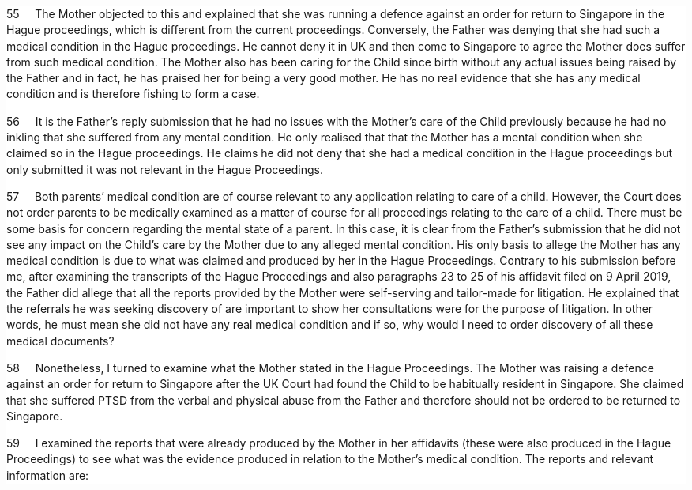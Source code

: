 55     The Mother objected to this and explained that she was running a defence against an order for return to Singapore in the Hague proceedings, which is different from the current proceedings. Conversely, the Father was denying that she had such a medical condition in the Hague proceedings. He cannot deny it in UK and then come to Singapore to agree the Mother does suffer from such medical condition. The Mother also has been caring for the Child since birth without any actual issues being raised by the Father and in fact, he has praised her for being a very good mother. He has no real evidence that she has any medical condition and is therefore fishing to form a case.

56     It is the Father’s reply submission that he had no issues with the Mother’s care of the Child previously because he had no inkling that she suffered from any mental condition. He only realised that that the Mother has a mental condition when she claimed so in the Hague proceedings. He claims he did not deny that she had a medical condition in the Hague proceedings but only submitted it was not relevant in the Hague Proceedings.

57     Both parents’ medical condition are of course relevant to any application relating to care of a child. However, the Court does not order parents to be medically examined as a matter of course for all proceedings relating to the care of a child. There must be some basis for concern regarding the mental state of a parent. In this case, it is clear from the Father’s submission that he did not see any impact on the Child’s care by the Mother due to any alleged mental condition. His only basis to allege the Mother has any medical condition is due to what was claimed and produced by her in the Hague Proceedings. Contrary to his submission before me, after examining the transcripts of the Hague Proceedings and also paragraphs 23 to 25 of his affidavit filed on 9 April 2019, the Father did allege that all the reports provided by the Mother were self-serving and tailor-made for litigation. He explained that the referrals he was seeking discovery of are important to show her consultations were for the purpose of litigation. In other words, he must mean she did not have any real medical condition and if so, why would I need to order discovery of all these medical documents?

58     Nonetheless, I turned to examine what the Mother stated in the Hague Proceedings. The Mother was raising a defence against an order for return to Singapore after the UK Court had found the Child to be habitually resident in Singapore. She claimed that she suffered PTSD from the verbal and physical abuse from the Father and therefore should not be ordered to be returned to Singapore.

59     I examined the reports that were already produced by the Mother in her affidavits (these were also produced in the Hague Proceedings) to see what was the evidence produced in relation to the Mother’s medical condition. The reports and relevant information are:
